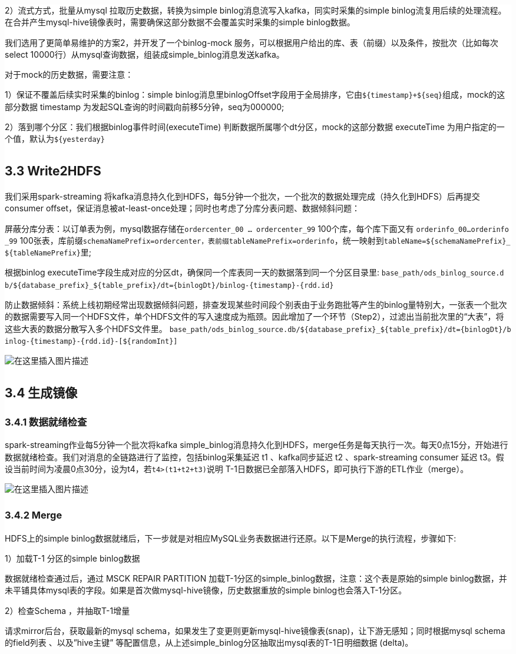 2）流式方式，批量从mysql 拉取历史数据，转换为simple binlog消息流写入kafka，同实时采集的simple binlog流复用后续的处理流程。在合并产生mysql-hive镜像表时，需要确保这部分数据不会覆盖实时采集的simple binlog数据。

我们选用了更简单易维护的方案2，并开发了一个binlog-mock 服务，可以根据用户给出的库、表（前缀）以及条件，按批次（比如每次select 10000行）从mysql查询数据，组装成simple_binlog消息发送kafka。

对于mock的历史数据，需要注意：

1）保证不覆盖后续实时采集的binlog：simple binlog消息里binlogOffset字段用于全局排序，它由`${timestamp}+${seq}`组成，mock的这部分数据 timestamp 为发起SQL查询的时间戳向前移5分钟，seq为000000;

2）落到哪个分区：我们根据binlog事件时间(executeTime) 判断数据所属哪个dt分区，mock的这部分数据 executeTime 为用户指定的一个值，默认为`${yesterday}`

## 3.3 Write2HDFS

我们采用spark-streaming 将kafka消息持久化到HDFS，每5分钟一个批次，一个批次的数据处理完成（持久化到HDFS）后再提交consumer offset，保证消息被at-least-once处理；同时也考虑了分库分表问题、数据倾斜问题：

屏蔽分库分表：以订单表为例，mysql数据存储在`ordercenter_00 … ordercenter_99` 100个库，每个库下面又有
`orderinfo_00…orderinfo_99` 100张表，库前缀`schemaNamePrefix=ordercenter，表前缀tableNamePrefix=orderinfo`，统一映射到`tableName=${schemaNamePrefix}_${tableNamePrefix}`里;

根据binlog executeTime字段生成对应的分区dt，确保同一个库表同一天的数据落到同一个分区目录里: `base_path/ods_binlog_source.db/${database_prefix}_${table_prefix}/dt={binlogDt}/binlog-{timestamp}-{rdd.id}`

防止数据倾斜：系统上线初期经常出现数据倾斜问题，排查发现某些时间段个别表由于业务跑批等产生的binlog量特别大，一张表一个批次的数据需要写入同一个HDFS文件，单个HDFS文件的写入速度成为瓶颈。因此增加了一个环节（Step2），过滤出当前批次里的“大表”，将这些大表的数据分散写入多个HDFS文件里。
`base_path/ods_binlog_source.db/${database_prefix}_${table_prefix}/dt={binlogDt}/binlog-{timestamp}-{rdd.id}-[${randomInt}]`

![在这里插入图片描述](https://img-blog.csdnimg.cn/4dc2aa00e50d4b68a8bae20c4d4d2b1c.png?x-oss-process=image/watermark,type_d3F5LXplbmhlaQ,shadow_50,text_Q1NETiBA5LiA5Liq5YaZ5rm_55qE56iL5bqP54y_,size_20,color_FFFFFF,t_70,g_se,x_16)

## 3.4 生成镜像

### 3.4.1 数据就绪检查

spark-streaming作业每5分钟一个批次将kafka simple_binlog消息持久化到HDFS，merge任务是每天执行一次。每天0点15分，开始进行数据就绪检查。我们对消息的全链路进行了监控，包括binlog采集延迟 t1 、kafka同步延迟 t2 、spark-streaming consumer 延迟 t3。假设当前时间为凌晨0点30分，设为t4，若`t4>(t1+t2+t3)`说明 T-1日数据已全部落入HDFS，即可执行下游的ETL作业（merge）。

![在这里插入图片描述](https://img-blog.csdnimg.cn/f6c45fd7d24d462a9d2b2a162b146462.png?x-oss-process=image/watermark,type_d3F5LXplbmhlaQ,shadow_50,text_Q1NETiBA5LiA5Liq5YaZ5rm_55qE56iL5bqP54y_,size_20,color_FFFFFF,t_70,g_se,x_16)

### 3.4.2 Merge

HDFS上的simple binlog数据就绪后，下一步就是对相应MySQL业务表数据进行还原。以下是Merge的执行流程，步骤如下:

1）加载T-1 分区的simple binlog数据

数据就绪检查通过后，通过 MSCK REPAIR PARTITION 加载T-1分区的simple_binlog数据，注意：这个表是原始的simple binlog数据，并未平铺具体mysql表的字段。如果是首次做mysql-hive镜像，历史数据重放的simple binlog也会落入T-1分区。

2）检查Schema ，并抽取T-1增量

请求mirror后台，获取最新的mysql schema，如果发生了变更则更新mysql-hive镜像表(snap)，让下游无感知；同时根据mysql schema 的field列表 、以及”hive主键” 等配置信息，从上述simple_binlog分区抽取出mysql表的T-1日明细数据 (delta)。
